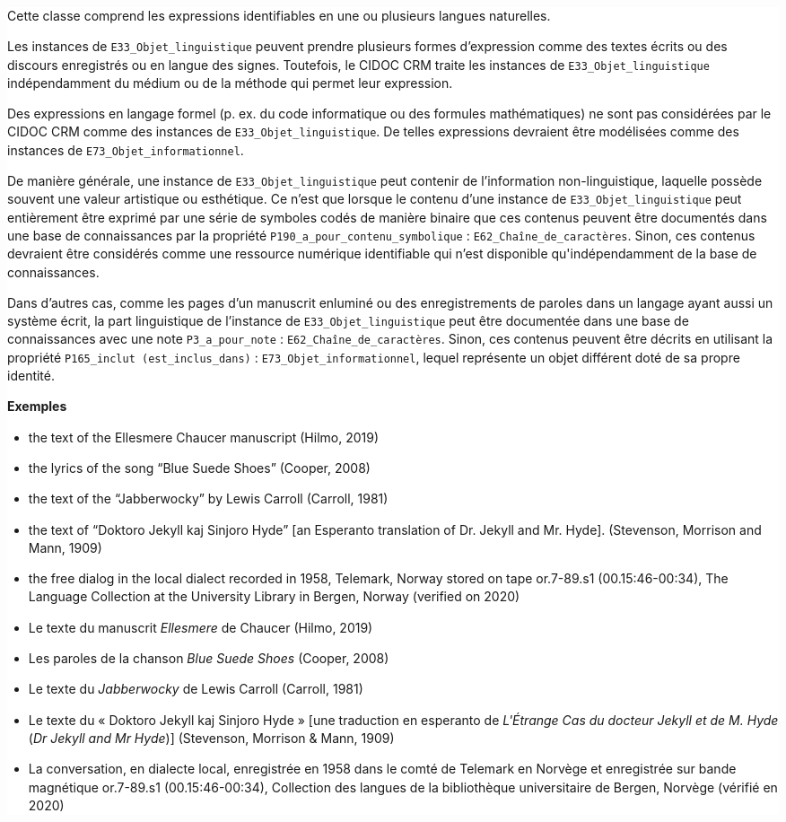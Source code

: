 <p>Cette classe comprend les expressions identifiables en une ou plusieurs langues naturelles.</p>
<p>Les instances de <code class="language-plaintext highlighter-rouge">E33_Objet_linguistique</code> peuvent prendre plusieurs formes d’expression comme des textes écrits ou des discours enregistrés ou en langue des signes. Toutefois, le CIDOC CRM traite les instances de <code class="language-plaintext highlighter-rouge">E33_Objet_linguistique</code> indépendamment du médium ou de la méthode qui permet leur expression. </p>
<p>Des expressions en langage formel (p. ex. du code informatique ou des formules mathématiques) ne sont pas considérées par le CIDOC CRM comme des instances de <code class="language-plaintext highlighter-rouge">E33_Objet_linguistique</code>. De telles expressions devraient être modélisées comme des instances de <code class="language-plaintext highlighter-rouge">E73_Objet_informationnel</code>. </p>
<p>De manière générale, une instance de <code class="language-plaintext highlighter-rouge">E33_Objet_linguistique</code> peut contenir de l’information non-linguistique, laquelle possède souvent une valeur artistique ou esthétique. Ce n’est que lorsque le contenu d’une instance de <code class="language-plaintext highlighter-rouge">E33_Objet_linguistique</code> peut entièrement être exprimé par une série de symboles codés de manière binaire que ces contenus peuvent être documentés dans une base de connaissances par la propriété <code class="language-plaintext highlighter-rouge">P190_a_pour_contenu_symbolique</code> : <code class="language-plaintext highlighter-rouge">E62_Chaîne_de_caractères</code>. Sinon, ces contenus devraient être considérés comme une ressource numérique identifiable qui n’est disponible qu'indépendamment de la base de connaissances. </p>
<p>Dans d’autres cas, comme les pages d’un manuscrit enluminé ou des enregistrements de paroles dans un langage ayant aussi un système écrit, la part linguistique de l’instance de <code class="language-plaintext highlighter-rouge">E33_Objet_linguistique</code> peut être documentée dans une base de connaissances avec une note <code class="language-plaintext highlighter-rouge">P3_a_pour_note</code> : <code class="language-plaintext highlighter-rouge">E62_Chaîne_de_caractères</code>. Sinon, ces contenus peuvent être décrits en utilisant la propriété <code class="language-plaintext highlighter-rouge">P165_inclut (est_inclus_dans)</code> : <code class="language-plaintext highlighter-rouge">E73_Objet_informationnel</code>, lequel représente un objet différent doté de sa propre identité. </p>
</td>
</tr>
<tr>
<td><p><strong>Exemples</strong></p></td>
<td class="en">
<ul>
<li><p>the text of the Ellesmere Chaucer manuscript (Hilmo, 2019)</p>
</li>
<li><p>the lyrics of the song “Blue Suede Shoes” (Cooper, 2008)</p>
</li>
<li><p>the text of the “Jabberwocky” by Lewis Carroll (Carroll, 1981)</p>
</li>
<li><p>the text of “Doktoro Jekyll kaj Sinjoro Hyde” [an Esperanto translation of Dr. Jekyll and Mr. Hyde]. (Stevenson, Morrison and Mann, 1909)</p>
</li>
<li><p>the free dialog in the local dialect recorded in 1958, Telemark, Norway stored on tape or.7-89.s1 (00.15:46-00:34), The Language Collection at the University Library in Bergen, Norway (verified on 2020)</p>
</li>
</ul>
</td>
<td>
<ul>
<li><p>Le texte du manuscrit <em>Ellesmere</em> de Chaucer (Hilmo, 2019)</p>
</li>
<li><p>Les paroles de la chanson <em>Blue Suede Shoes</em> (Cooper, 2008)</p>
</li>
<li><p>Le texte du <em>Jabberwocky</em> de Lewis Carroll (Carroll, 1981)</p>
</li>
<li><p>Le texte du « Doktoro Jekyll kaj Sinjoro Hyde » [une traduction en esperanto de <em>L'Étrange Cas du docteur Jekyll et de M. Hyde</em> (<em>Dr Jekyll and Mr Hyde</em>)] (Stevenson, Morrison & Mann, 1909)</p>
</li>
<li><p>La conversation, en dialecte local, enregistrée en 1958 dans le comté de Telemark en Norvège et enregistrée sur bande magnétique or.7-89.s1 (00.15:46-00:34), Collection des langues de la bibliothèque universitaire de Bergen, Norvège (vérifié en 2020)</p>